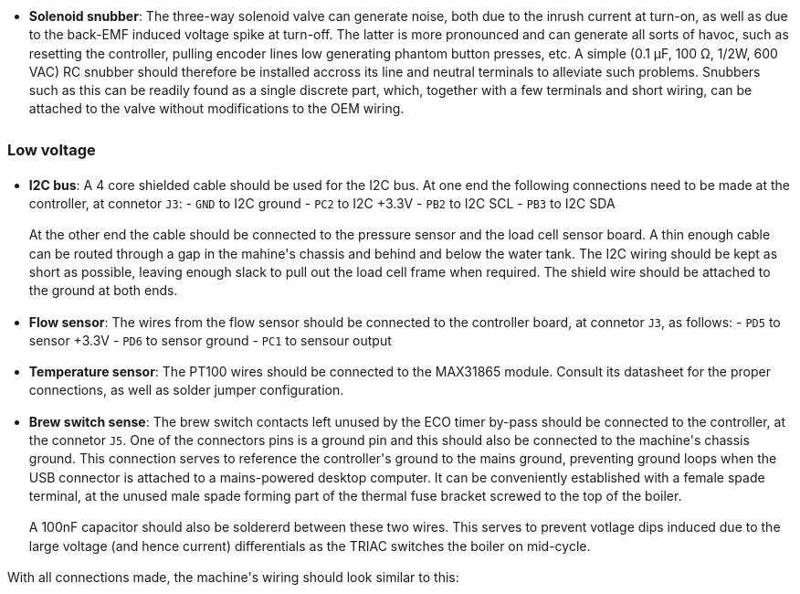 * **Solenoid snubber**: The three-way solenoid valve can generate noise, both
    due to the inrush current at turn-on, as well as due to the back-EMF induced
    voltage spike at turn-off.  The latter is more pronounced and can generate
    all sorts of havoc, such as resetting the controller, pulling encoder lines
    low generating phantom button presses, etc.  A simple (0.1 μF, 100 Ω, 1/2W,
    600 VAC) RC snubber should therefore be installed accross its line and
    neutral terminals to alleviate such problems.  Snubbers such as this can be
    readily found as a single discrete part, which, together with a few
    terminals and short wiring, can be attached to the valve without
    modifications to the OEM wiring.

### Low voltage

* **I2C bus**: A 4 core shielded cable should be used for the I2C bus.  At one
    end the following connections need to be made at the controller, at connetor
    `J3`:
        - `GND` to I2C ground
        - `PC2` to I2C +3.3V
        - `PB2` to I2C SCL
        - `PB3` to I2C SDA

    At the other end the cable should be connected to the pressure sensor and
    the load cell sensor board.  A thin enough cable can be routed through a gap
    in the mahine's chassis and behind and below the water tank.  The I2C wiring
    should be kept as short as possible, leaving enough slack to pull out the
    load cell frame when required.  The shield wire should be attached to the
    ground at both ends.

* **Flow sensor**: The wires from the flow sensor should be connected to the
    controller board, at connetor `J3`, as follows:
        - `PD5` to sensor +3.3V
        - `PD6` to sensor ground
        - `PC1` to sensour output

* **Temperature sensor**: The PT100 wires should be connected to the MAX31865
    module.  Consult its datasheet for the proper connections, as well as solder
    jumper configuration.

* **Brew switch sense**: The brew switch contacts left unused by the ECO timer
    by-pass should be connected to the controller, at the connetor `J5`.  One of
    the connectors pins is a ground pin and this should also be connected to the
    machine's chassis ground.  This connection serves to reference the
    controller's ground to the mains ground, preventing ground loops when the
    USB connector is attached to a mains-powered desktop computer.  It can be
    conveniently established with a female spade terminal, at the unused male
    spade forming part of the thermal fuse bracket screwed to the top of the
    boiler.

    A 100nF capacitor should also be soldererd between these two wires.  This
    serves to prevent votlage dips induced due to the large voltage (and hence
    current) differentials as the TRIAC switches the boiler on mid-cycle.

With all connections made, the machine's wiring should look similar to this:
